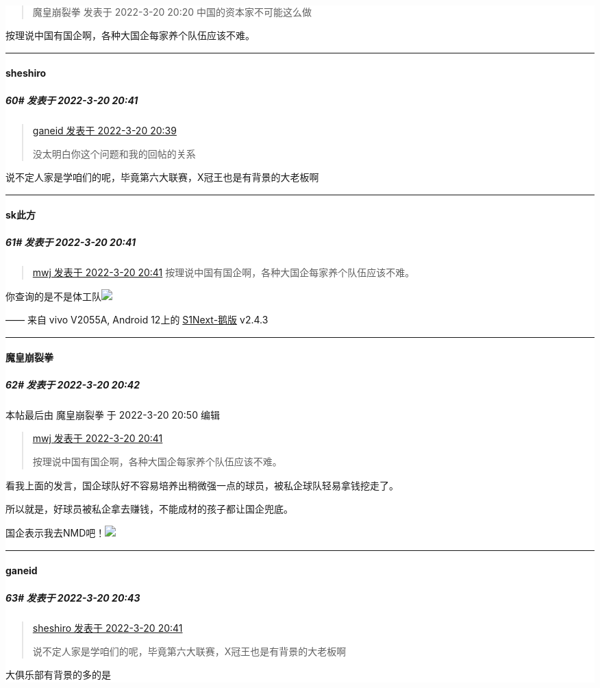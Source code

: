 <blockquote>魔皇崩裂拳 发表于 2022-3-20 20:20
中国的资本家不可能这么做</blockquote>
按理说中国有国企啊，各种大国企每家养个队伍应该不难。

*****

####  sheshiro  
##### 60#       发表于 2022-3-20 20:41

<blockquote><a href="httphttps://bbs.saraba1st.com/2b/forum.php?mod=redirect&amp;goto=findpost&amp;pid=55120085&amp;ptid=2059033" target="_blank">ganeid 发表于 2022-3-20 20:39</a>

没太明白你这个问题和我的回帖的关系</blockquote>
说不定人家是学咱们的呢，毕竟第六大联赛，X冠王也是有背景的大老板啊



*****

####  sk此方  
##### 61#       发表于 2022-3-20 20:41

<blockquote><a href="httphttps://bbs.saraba1st.com/2b/forum.php?mod=redirect&amp;goto=findpost&amp;pid=55120117&amp;ptid=2059033" target="_blank">mwj 发表于 2022-3-20 20:41</a>
按理说中国有国企啊，各种大国企每家养个队伍应该不难。</blockquote>
你查询的是不是体工队<img src="https://static.saraba1st.com/image/smiley/face2017/067.png" referrerpolicy="no-referrer">

—— 来自 vivo V2055A, Android 12上的 [S1Next-鹅版](https://github.com/ykrank/S1-Next/releases) v2.4.3

*****

####  魔皇崩裂拳  
##### 62#       发表于 2022-3-20 20:42

 本帖最后由 魔皇崩裂拳 于 2022-3-20 20:50 编辑 
<blockquote><a href="httphttps://bbs.saraba1st.com/2b/forum.php?mod=redirect&amp;goto=findpost&amp;pid=55120117&amp;ptid=2059033" target="_blank">mwj 发表于 2022-3-20 20:41</a>

按理说中国有国企啊，各种大国企每家养个队伍应该不难。</blockquote>
看我上面的发言，国企球队好不容易培养出稍微强一点的球员，被私企球队轻易拿钱挖走了。

所以就是，好球员被私企拿去赚钱，不能成材的孩子都让国企兜底。

国企表示我去NMD吧！<img src="https://static.saraba1st.com/image/smiley/face2017/049.png" referrerpolicy="no-referrer">

*****

####  ganeid  
##### 63#       发表于 2022-3-20 20:43

<blockquote><a href="httphttps://bbs.saraba1st.com/2b/forum.php?mod=redirect&amp;goto=findpost&amp;pid=55120120&amp;ptid=2059033" target="_blank">sheshiro 发表于 2022-3-20 20:41</a>

说不定人家是学咱们的呢，毕竟第六大联赛，X冠王也是有背景的大老板啊</blockquote>
大俱乐部有背景的多的是
